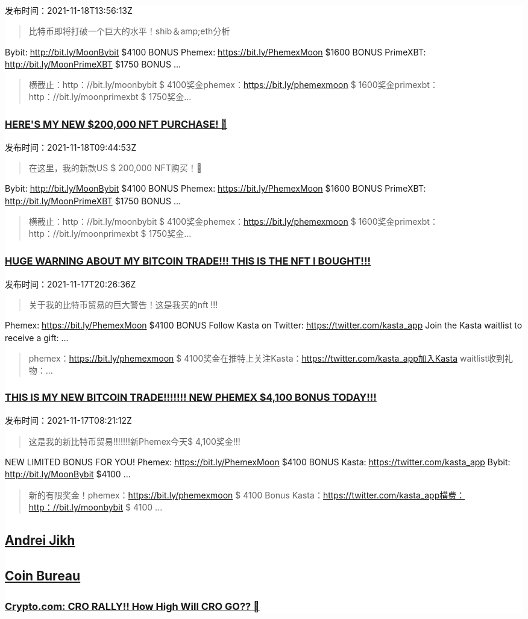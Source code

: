 发布时间：2021-11-18T13:56:13Z

>比特币即将打破一个巨大的水平！shib＆amp;eth分析

Bybit: http://bit.ly/MoonBybit $4100 BONUS Phemex: https://bit.ly/PhemexMoon $1600 BONUS PrimeXBT: http://bit.ly/MoonPrimeXBT $1750 BONUS ...

>横截止：http：//bit.ly/moonbybit $ 4100奖金phemex：https://bit.ly/phemexmoon $ 1600奖金primexbt：http：//bit.ly/moonprimexbt $ 1750奖金...

### [HERE&#39;S MY NEW $200,000 NFT PURCHASE! 👀](https://www.youtube.com/watch?v=zuHzgxIPQXM)

发布时间：2021-11-18T09:44:53Z

>在这里，我的新款US $ 200,000 NFT购买！👀

Bybit: http://bit.ly/MoonBybit $4100 BONUS Phemex: https://bit.ly/PhemexMoon $1600 BONUS PrimeXBT: http://bit.ly/MoonPrimeXBT $1750 BONUS ...

>横截止：http：//bit.ly/moonbybit $ 4100奖金phemex：https://bit.ly/phemexmoon $ 1600奖金primexbt：http：//bit.ly/moonprimexbt $ 1750奖金...

### [HUGE WARNING ABOUT MY BITCOIN TRADE!!! THIS IS THE NFT I BOUGHT!!!](https://www.youtube.com/watch?v=pnWC3c9OmZY)

发布时间：2021-11-17T20:26:36Z

>关于我的比特币贸易的巨大警告！这是我买的nft !!!

Phemex: https://bit.ly/PhemexMoon $4100 BONUS Follow Kasta on Twitter: https://twitter.com/kasta_app Join the Kasta waitlist to receive a gift: ...

>phemex：https://bit.ly/phemexmoon $ 4100奖金在推特上关注Kasta：https://twitter.com/kasta_app加入Kasta waitlist收到礼物：...

### [THIS IS MY NEW BITCOIN TRADE!!!!!!! NEW PHEMEX $4,100 BONUS TODAY!!!](https://www.youtube.com/watch?v=SVO9Pvkzt-g)

发布时间：2021-11-17T08:21:12Z

>这是我的新比特币贸易!!!!!!!新Phemex今天$ 4,100奖金!!!

NEW LIMITED BONUS FOR YOU! Phemex: https://bit.ly/PhemexMoon $4100 BONUS Kasta: https://twitter.com/kasta_app Bybit: http://bit.ly/MoonBybit $4100 ...

>新的有限奖金！phemex：https://bit.ly/phemexmoon $ 4100 Bonus Kasta：https://twitter.com/kasta_app横费：http：//bit.ly/moonbybit $ 4100 ...

## [Andrei Jikh](https://www.youtube.com/channel/UCGy7SkBjcIAgTiwkXEtPnYg)

## [Coin Bureau](https://www.youtube.com/channel/UCqK_GSMbpiV8spgD3ZGloSw)

### [Crypto.com: CRO RALLY!! How High Will CRO GO?? 🤔](https://www.youtube.com/watch?v=b1n5j00GDzI)
